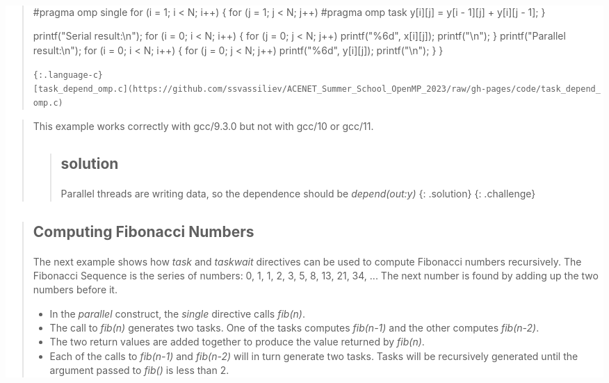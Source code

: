 >#pragma omp single
>  for (i = 1; i < N; i++)
>  {
>    for (j = 1; j < N; j++)
>#pragma omp task
>      y[i][j] = y[i - 1][j] + y[i][j - 1];
>  }
>
>  printf("Serial result:\n");
>  for (i = 0; i < N; i++)
>  {
>    for (j = 0; j < N; j++)
>      printf("%6d", x[i][j]);
>    printf("\n");
>  }
>  printf("Parallel result:\n");
>  for (i = 0; i < N; i++)
>  {
>    for (j = 0; j < N; j++)
>      printf("%6d", y[i][j]);
>    printf("\n");
>  }
>}
> ~~~
> {:.language-c}
> [task_depend_omp.c](https://github.com/ssvassiliev/ACENET_Summer_School_OpenMP_2023/raw/gh-pages/code/task_depend_omp.c)
</div>

> This example works correctly with gcc/9.3.0 but not with gcc/10 or gcc/11. 
> > ## solution
> > Parallel threads are writing data, so the dependence should be *depend(out:y)*
> {: .solution}
{: .challenge}

>## Computing Fibonacci Numbers
>The next example shows how  *task* and *taskwait* directives can be used to compute Fibonacci numbers recursively. The Fibonacci Sequence is the series of numbers:
>0, 1, 1, 2, 3, 5, 8, 13, 21, 34, ...
>The next number is found by adding up the two numbers before it.
>
>- In the *parallel* construct, the *single* directive calls *fib(n)*.  
>- The call to *fib(n)* generates two tasks. One of the tasks computes *fib(n-1)* and the other computes *fib(n-2)*. 
>- The two return values are added together to produce the value returned by *fib(n)*. 
>- Each of the calls to *fib(n-1)* and *fib(n-2)* will in turn generate two tasks. Tasks will be recursively generated until the argument passed to *fib()* is less than 2.